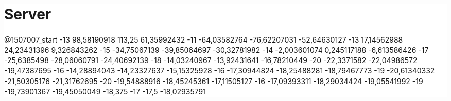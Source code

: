 # Server

@1507007_start
-13
98,58190918
113,25
61,35992432
-11
-64,03582764
-76,62207031
-52,64630127
-13
17,14562988
24,23431396
9,326843262
-15
-34,75067139
-39,85064697
-30,32781982
-14
-2,003601074
0,245117188
-6,613586426
-17
-25,6385498
-28,06060791
-24,40692139
-18
-14,03240967
-13,92431641
-16,78210449
-20
-22,3371582
-22,04986572
-19,47387695
-16
-14,28894043
-14,23327637
-15,15325928
-16
-17,30944824
-18,25488281
-18,79467773
-19
-20,61340332
-21,50305176
-21,31762695
-20
-19,54888916
-18,45245361
-17,11505127
-16
-17,09393311
-18,29034424
-19,05541992
-19
-19,73901367
-19,45050049
-18,375
-17
-17,5
-18,02935791